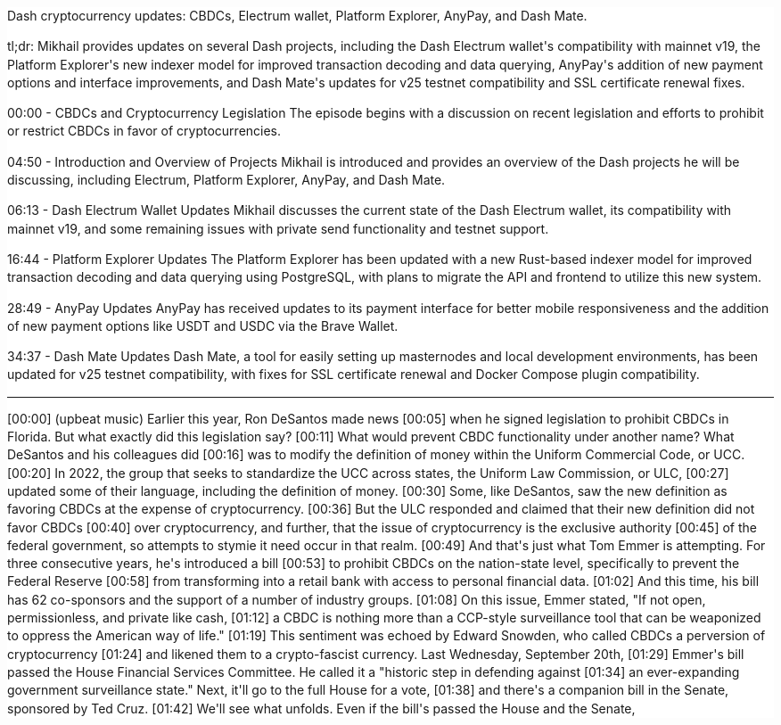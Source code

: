 Dash cryptocurrency updates: CBDCs, Electrum wallet, Platform Explorer, AnyPay, and Dash Mate.

tl;dr: Mikhail provides updates on several Dash projects, including the Dash Electrum wallet's compatibility with mainnet v19, the Platform Explorer's new indexer model for improved transaction decoding and data querying, AnyPay's addition of new payment options and interface improvements, and Dash Mate's updates for v25 testnet compatibility and SSL certificate renewal fixes.

00:00 - CBDCs and Cryptocurrency Legislation
The episode begins with a discussion on recent legislation and efforts to prohibit or restrict CBDCs in favor of cryptocurrencies.

04:50 - Introduction and Overview of Projects
Mikhail is introduced and provides an overview of the Dash projects he will be discussing, including Electrum, Platform Explorer, AnyPay, and Dash Mate.

06:13 - Dash Electrum Wallet Updates
Mikhail discusses the current state of the Dash Electrum wallet, its compatibility with mainnet v19, and some remaining issues with private send functionality and testnet support.

16:44 - Platform Explorer Updates
The Platform Explorer has been updated with a new Rust-based indexer model for improved transaction decoding and data querying using PostgreSQL, with plans to migrate the API and frontend to utilize this new system.

28:49 - AnyPay Updates
AnyPay has received updates to its payment interface for better mobile responsiveness and the addition of new payment options like USDT and USDC via the Brave Wallet.

34:37 - Dash Mate Updates
Dash Mate, a tool for easily setting up masternodes and local development environments, has been updated for v25 testnet compatibility, with fixes for SSL certificate renewal and Docker Compose plugin compatibility.

---

[00:00] (upbeat music) Earlier this year, Ron DeSantos made news
[00:05] when he signed legislation to prohibit CBDCs in Florida. But what exactly did this legislation say?
[00:11] What would prevent CBDC functionality under another name? What DeSantos and his colleagues did
[00:16] was to modify the definition of money within the Uniform Commercial Code, or UCC.
[00:20] In 2022, the group that seeks to standardize the UCC across states, the Uniform Law Commission, or ULC,
[00:27] updated some of their language, including the definition of money.
[00:30] Some, like DeSantos, saw the new definition as favoring CBDCs at the expense of cryptocurrency.
[00:36] But the ULC responded and claimed that their new definition did not favor CBDCs
[00:40] over cryptocurrency, and further, that the issue of cryptocurrency is the exclusive authority
[00:45] of the federal government, so attempts to stymie it need occur in that realm.
[00:49] And that's just what Tom Emmer is attempting. For three consecutive years, he's introduced a bill
[00:53] to prohibit CBDCs on the nation-state level, specifically to prevent the Federal Reserve
[00:58] from transforming into a retail bank with access to personal financial data.
[01:02] And this time, his bill has 62 co-sponsors and the support of a number of industry groups.
[01:08] On this issue, Emmer stated, "If not open, permissionless, and private like cash,
[01:12] a CBDC is nothing more than a CCP-style surveillance tool that can be weaponized to oppress the American way of life."
[01:19] This sentiment was echoed by Edward Snowden, who called CBDCs a perversion of cryptocurrency
[01:24] and likened them to a crypto-fascist currency. Last Wednesday, September 20th,
[01:29] Emmer's bill passed the House Financial Services Committee. He called it a "historic step in defending against
[01:34] an ever-expanding government surveillance state." Next, it'll go to the full House for a vote,
[01:38] and there's a companion bill in the Senate, sponsored by Ted Cruz.
[01:42] We'll see what unfolds. Even if the bill's passed the House and the Senate,